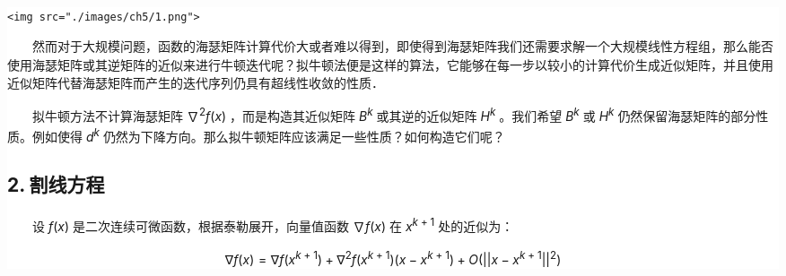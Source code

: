     <img src="./images/ch5/1.png">
</div>

&emsp;&emsp;然而对于大规模问题，函数的海瑟矩阵计算代价大或者难以得到，即使得到海瑟矩阵我们还需要求解一个大规模线性方程组，那么能否使用海瑟矩阵或其逆矩阵的近似来进行牛顿迭代呢？拟牛顿法便是这样的算法，它能够在每一步以较小的计算代价生成近似矩阵，并且使用近似矩阵代替海瑟矩阵而产生的迭代序列仍具有超线性收敛的性质．

&emsp;&emsp;拟牛顿方法不计算海瑟矩阵 $\nabla^2 f(x)$ ，而是构造其近似矩阵 $B^k$ 或其逆的近似矩阵 $H^k$ 。我们希望 $B^k$ 或 $H^k$ 仍然保留海瑟矩阵的部分性质。例如使得 $d^k$ 仍然为下降方向。那么拟牛顿矩阵应该满足一些性质？如何构造它们呢？

## 2. 割线方程

&emsp;&emsp;设 $f(x)$ 是二次连续可微函数，根据泰勒展开，向量值函数 $\nabla f(x)$ 在 $x^{k+1}$ 处的近似为：

$$
\nabla f(x)=\nabla f(x^{k+1}) + \nabla^2 f(x^{k+1})(x - x^{k+1}) + O(||x-x^{k+1}||^2) \tag {2.1}
$$
